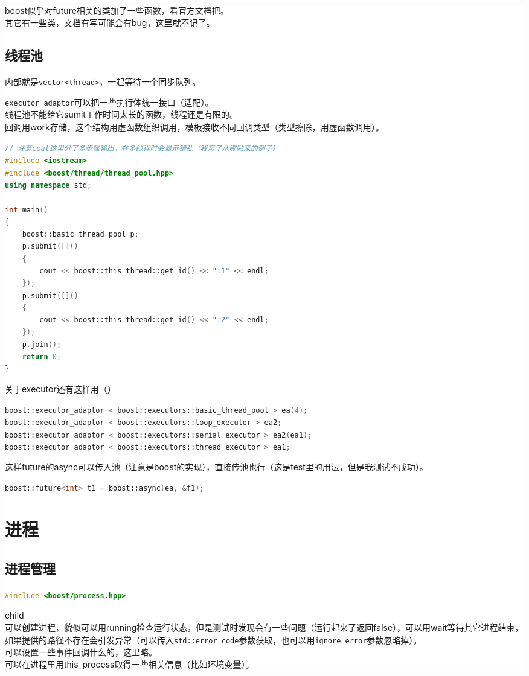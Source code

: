 boost似乎对future相关的类加了一些函数，看官方文档把。  
其它有一些类，文档有写可能会有bug，这里就不记了。  

## 线程池
内部就是`vector<thread>`，一起等待一个同步队列。  

`executor_adaptor`可以把一些执行体统一接口（适配）。  
线程池不能给它sumit工作时间太长的函数，线程还是有限的。  
回调用work存储，这个结构用虚函数组织调用，模板接收不同回调类型（类型擦除，用虚函数调用）。  

```cpp
// 注意cout这里分了多步骤输出，在多线程时会显示错乱（我忘了从哪贴来的例子）
#include <iostream>
#include <boost/thread/thread_pool.hpp>
using namespace std;

int main()
{
	boost::basic_thread_pool p;
	p.submit([]()
	{
		cout << boost::this_thread::get_id() << ":1" << endl;
	});
	p.submit([]()
	{
		cout << boost::this_thread::get_id() << ":2" << endl;
	});
	p.join();
	return 0;
}
```

关于executor还有这样用（）
```cpp
boost::executor_adaptor < boost::executors::basic_thread_pool > ea(4);
boost::executor_adaptor < boost::executors::loop_executor > ea2;
boost::executor_adaptor < boost::executors::serial_executor > ea2(ea1);
boost::executor_adaptor < boost::executors::thread_executor > ea1;
```

这样future的async可以传入池（注意是boost的实现），直接传池也行（这是test里的用法，但是我测试不成功）。  
```cpp
boost::future<int> t1 = boost::async(ea, &f1);
```

# 进程
## 进程管理
```cpp
#include <boost/process.hpp>
```
child  
可以创建进程~~，貌似可以用running检查运行状态，但是测试时发现会有一些问题（运行起来了返回false）~~，可以用wait等待其它进程结束，如果提供的路径不存在会引发异常（可以传入`std::error_code`参数获取，也可以用`ignore_error`参数忽略掉）。  
可以设置一些事件回调什么的，这里略。  
可以在进程里用this_process取得一些相关信息（比如环境变量）。  
